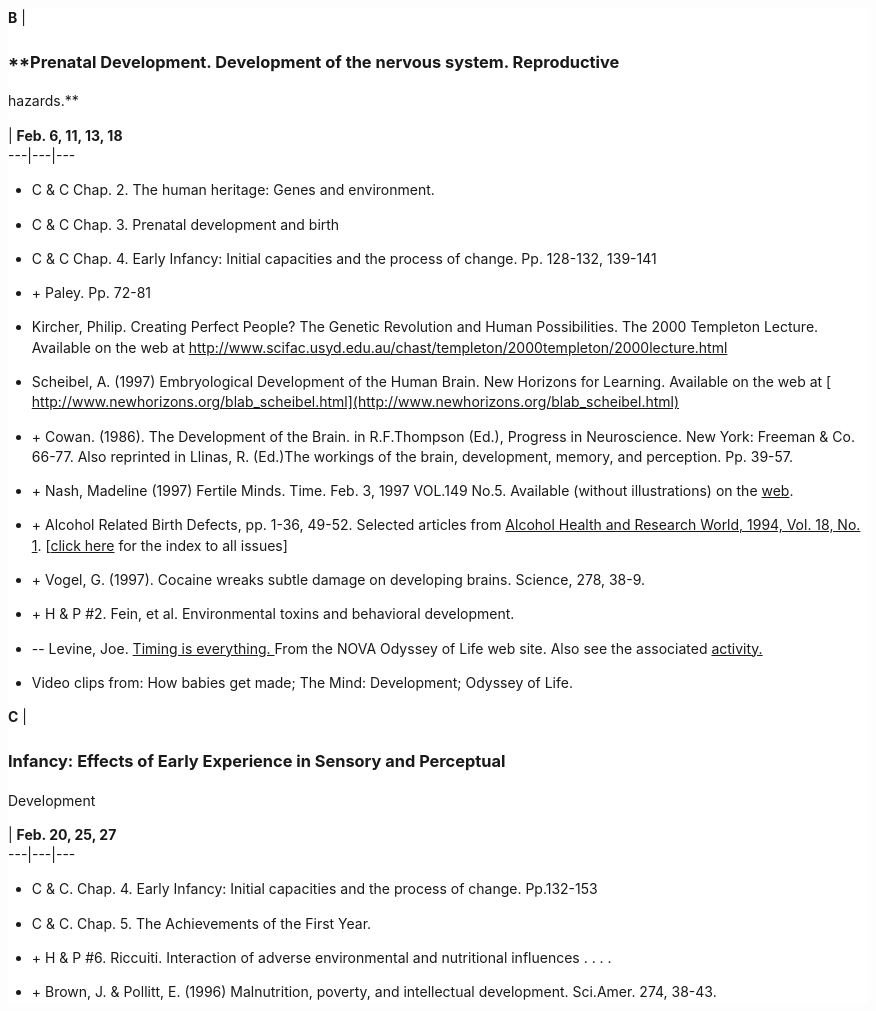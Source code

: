 **B** |

### **Prenatal Development. Development of the nervous system. Reproductive
hazards.**

| **Feb. 6, 11, 13, 18**  
---|---|---  
  
  * C & C Chap. 2. The human heritage: Genes and environment. 
  * C & C Chap. 3. Prenatal development and birth 
  * C & C Chap. 4. Early Infancy: Initial capacities and the process of change. Pp. 128-132, 139-141 
  * \+ Paley. Pp. 72-81 
  * Kircher, Philip. Creating Perfect People? The Genetic Revolution and Human Possibilities. The 2000 Templeton Lecture. Available on the web at <http://www.scifac.usyd.edu.au/chast/templeton/2000templeton/2000lecture.html>   

  * Scheibel, A. (1997) Embryological Development of the Human Brain. New Horizons for Learning. Available on the web at [ http://www.newhorizons.org/blab_scheibel.html](http://www.newhorizons.org/blab_scheibel.html)
  * \+ Cowan. (1986). The Development of the Brain. in R.F.Thompson (Ed.), Progress in Neuroscience. New York: Freeman & Co. 66-77. Also reprinted in Llinas, R. (Ed.)The workings of the brain, development, memory, and perception. Pp. 39-57. 
  * \+ Nash, Madeline (1997) Fertile Minds. Time. Feb. 3, 1997 VOL.149 No.5. Available (without illustrations) on the [web](http://www.pathfinder.com/time/magazine/1997/dom/970203/cover0.html). 
  * \+ Alcohol Related Birth Defects, pp. 1-36, 49-52. Selected articles from [Alcohol Health and Research World, 1994, Vol. 18, No. 1](http://www.niaaa.nih.gov/publications/toc18-1.htm). [[click here](http://www.niaaa.nih.gov/publications/aharw.htm) for the index to all issues] 
  * \+ Vogel, G. (1997). Cocaine wreaks subtle damage on developing brains. Science, 278, 38-9. 
  * \+ H & P #2. Fein, et al. Environmental toxins and behavioral development.  
  

  * \-- Levine, Joe. [ Timing is everything. ](http://www.pbs.org/wgbh/nova/odyssey/timing.html) From the NOVA Odyssey of Life web site. Also see the associated [ activity.](http://www.pbs.org/wgbh/nova/teachers/activities/2317_odyultim_01.html)
  * Video clips from: How babies get made; The Mind: Development; Odyssey of Life.  
  

**C** |

###  Infancy: Effects of Early Experience in Sensory and Perceptual
Development

| **Feb. 20, 25, 27**  
---|---|---  
  
  * C & C. Chap. 4. Early Infancy: Initial capacities and the process of change. Pp.132-153  

  * C & C. Chap. 5. The Achievements of the First Year. 
  * \+ H & P #6. Riccuiti. Interaction of adverse environmental and nutritional influences . . . . 
  * \+ Brown, J. & Pollitt, E. (1996) Malnutrition, poverty, and intellectual development. Sci.Amer. 274, 38-43.  
